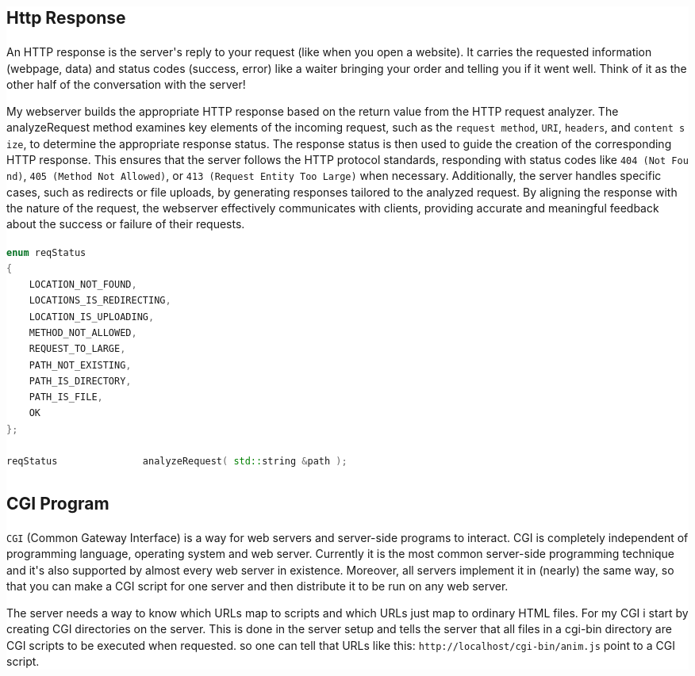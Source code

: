 <a name="Http_response"></a>

## Http Response

An HTTP response is the server's reply to your request (like when you open a website). It carries the requested information (webpage, data) and status codes (success, error) like a waiter bringing your order and telling you if it went well. Think of it as the other half of the conversation with the server!

My webserver builds the appropriate HTTP response based on the return value from the HTTP request analyzer. The analyzeRequest method examines key elements of the incoming request, such as the `request method`, `URI`, `headers`, and `content size`, to determine the appropriate response status. The response status is then used to guide the creation of the corresponding HTTP response. This ensures that the server follows the HTTP protocol standards, responding with status codes like `404 (Not Found)`, `405 (Method Not Allowed)`, or `413 (Request Entity Too Large)` when necessary. Additionally, the server handles specific cases, such as redirects or file uploads, by generating responses tailored to the analyzed request. By aligning the response with the nature of the request, the webserver effectively communicates with clients, providing accurate and meaningful feedback about the success or failure of their requests.

```C++
enum reqStatus
{
	LOCATION_NOT_FOUND,
	LOCATIONS_IS_REDIRECTING,
	LOCATION_IS_UPLOADING,
	METHOD_NOT_ALLOWED,
	REQUEST_TO_LARGE,
	PATH_NOT_EXISTING,
	PATH_IS_DIRECTORY,
	PATH_IS_FILE,
	OK
};

reqStatus				analyzeRequest( std::string &path );
```

<a name="cgi_program"></a>

## CGI Program

`CGI` (Common Gateway Interface) is a way for web servers and server-side programs to interact. CGI is completely independent of programming language, operating system and web server. Currently it is the most common server-side programming technique and it's also supported by almost every web server in existence. Moreover, all servers implement it in (nearly) the same way, so that you can make a CGI script for one server and then distribute it to be run on any web server.

The server needs a way to know which URLs map to scripts and which URLs just map to ordinary HTML files. For my CGI i start by creating CGI directories on the server. This is done in the server setup and tells the server that all files in a cgi-bin directory are CGI scripts to be executed when requested. so one can tell that URLs like this: `http://localhost/cgi-bin/anim.js` point to a CGI script.
